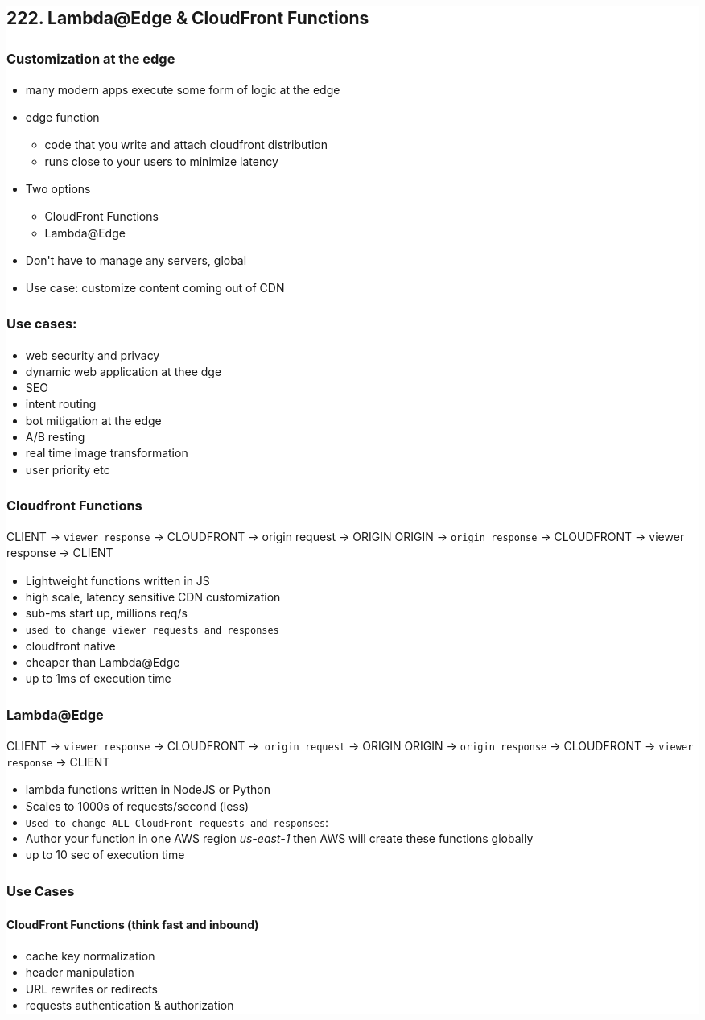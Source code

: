 ## 222. Lambda@Edge & CloudFront Functions


### Customization at the edge
- many modern apps execute some form of logic at the edge
- edge function
	- code that you write and attach cloudfront distribution
	- runs close to your users to minimize latency
- Two options
	- CloudFront Functions
	- Lambda@Edge

- Don't have to manage any servers, global
- Use case: customize content coming out of CDN


### Use cases:
- web security and privacy
- dynamic web application at thee dge
- SEO
- intent routing
- bot mitigation at the edge
- A/B resting
- real time image transformation
- user priority etc

### Cloudfront Functions
CLIENT -> `viewer response` -> CLOUDFRONT -> origin request -> ORIGIN
ORIGIN -> `origin response` -> CLOUDFRONT -> viewer response -> CLIENT
- Lightweight functions written in JS
- high scale, latency sensitive CDN customization
- sub-ms start up, millions req/s
- `used to change viewer requests and responses`
- cloudfront native
- cheaper than Lambda@Edge
- up to 1ms of execution time
### Lambda@Edge
CLIENT -> `viewer response` -> CLOUDFRONT ->` origin request` -> ORIGIN
ORIGIN -> `origin response` -> CLOUDFRONT -> `viewer response` -> CLIENT
- lambda functions written in NodeJS or Python
- Scales to 1000s of requests/second (less)
- `Used to change ALL CloudFront requests and responses`:
- Author your function in one AWS region *us-east-1* then AWS will create these functions globally
- up to 10 sec of execution time

### Use Cases
#### CloudFront Functions (think fast and inbound)
- cache key normalization
- header manipulation
- URL rewrites or redirects
- requests authentication & authorization
